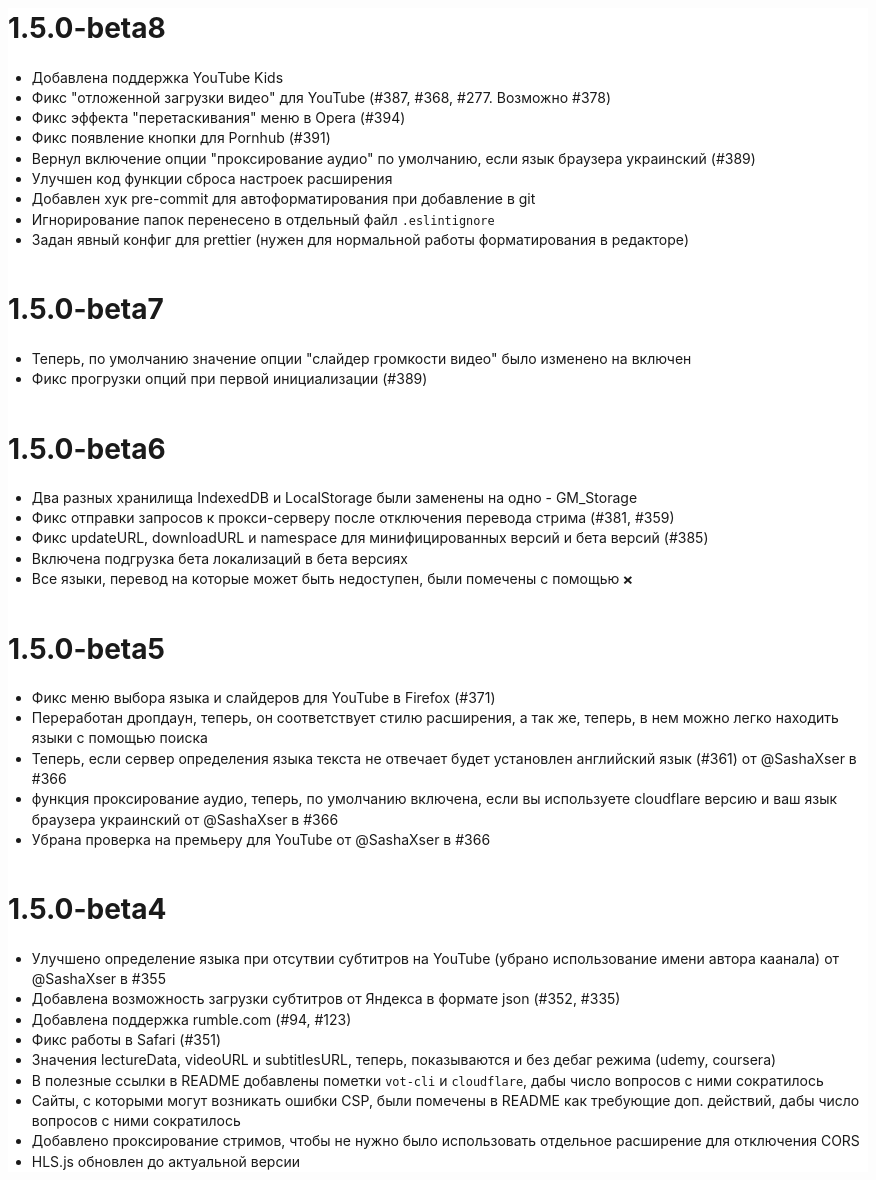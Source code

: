# 1.5.0-beta8

- Добавлена поддержка YouTube Kids
- Фикс "отложенной загрузки видео" для YouTube (#387, #368, #277. Возможно #378)
- Фикс эффекта "перетаскивания" меню в Opera (#394)
- Фикс появление кнопки для Pornhub (#391)
- Вернул включение опции "проксирование аудио" по умолчанию, если язык браузера украинский (#389)
- Улучшен код функции сброса настроек расширения
- Добавлен хук pre-commit для автоформатирования при добавление в git
- Игнорирование папок перенесено в отдельный файл `.eslintignore`
- Задан явный конфиг для prettier (нужен для нормальной работы форматирования в редакторе)

# 1.5.0-beta7

- Теперь, по умолчанию значение опции "слайдер громкости видео" было изменено на включен
- Фикс прогрузки опций при первой инициализации (#389)

# 1.5.0-beta6

- Два разных хранилища IndexedDB и LocalStorage были заменены на одно - GM_Storage
- Фикс отправки запросов к прокси-серверу после отключения перевода стрима (#381, #359)
- Фикс updateURL, downloadURL и namespace для минифицированных версий и бета версий (#385)
- Включена подгрузка бета локализаций в бета версиях
- Все языки, перевод на которые может быть недоступен, были помечены с помощью `❌`

# 1.5.0-beta5

- Фикс меню выбора языка и слайдеров для YouTube в Firefox (#371)
- Переработан дропдаун, теперь, он соответствует стилю расширения, а так же, теперь, в нем можно легко находить языки с помощью поиска
- Теперь, если сервер определения языка текста не отвечает будет установлен английский язык (#361) от @SashaXser в #366
- функция проксирование аудио, теперь, по умолчанию включена, если вы используете cloudflare версию и ваш язык браузера украинский от @SashaXser в #366
- Убрана проверка на премьеру для YouTube от @SashaXser в #366

# 1.5.0-beta4

- Улучшено определение языка при отсутвии субтитров на YouTube (убрано использование имени автора каанала) от @SashaXser в #355
- Добавлена возможность загрузки субтитров от Яндекса в формате json (#352, #335)
- Добавлена поддержка rumble.com (#94, #123)
- Фикс работы в Safari (#351)
- Значения lectureData, videoURL и subtitlesURL, теперь, показываются и без дебаг режима (udemy, coursera)
- В полезные ссылки в README добавлены пометки `vot-cli` и `cloudflare`, дабы число вопросов с ними сократилось
- Сайты, с которыми могут возникать ошибки CSP, были помечены в README как требующие доп. действий, дабы число вопросов с ними сократилось
- Добавлено проксирование стримов, чтобы не нужно было использовать отдельное расширение для отключения CORS
- HLS.js обновлен до актуальной версии
